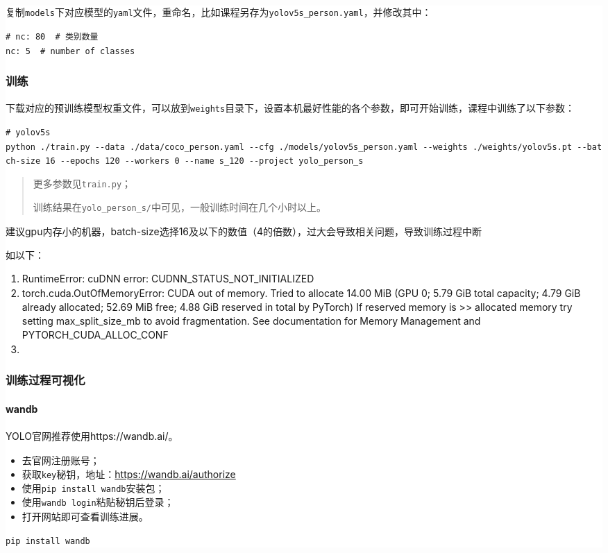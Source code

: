 复制`models`下对应模型的`yaml`文件，重命名，比如课程另存为`yolov5s_person.yaml`，并修改其中：

```shell
# nc: 80  # 类别数量
nc: 5  # number of classes
```

### 训练

下载对应的预训练模型权重文件，可以放到`weights`目录下，设置本机最好性能的各个参数，即可开始训练，课程中训练了以下参数：

```shell
# yolov5s 
python ./train.py --data ./data/coco_person.yaml --cfg ./models/yolov5s_person.yaml --weights ./weights/yolov5s.pt --batch-size 16 --epochs 120 --workers 0 --name s_120 --project yolo_person_s
```

> 更多参数见`train.py`；
>
> 训练结果在`yolo_person_s/`中可见，一般训练时间在几个小时以上。

建议gpu内存小的机器，batch-size选择16及以下的数值（4的倍数），过大会导致相关问题，导致训练过程中断

如以下：

1. RuntimeError: cuDNN error: CUDNN_STATUS_NOT_INITIALIZED
2. torch.cuda.OutOfMemoryError: CUDA out of memory. Tried to allocate 14.00 MiB (GPU 0; 5.79 GiB total capacity; 4.79 GiB already allocated; 52.69 MiB free; 4.88 GiB reserved in total by PyTorch) If reserved memory is >> allocated memory try setting max_split_size_mb to avoid fragmentation.  See documentation for Memory Management and PYTORCH_CUDA_ALLOC_CONF
3. 

### 训练过程可视化

#### wandb

YOLO官网推荐使用https://wandb.ai/。

- 去官网注册账号；
- 获取`key`秘钥，地址：https://wandb.ai/authorize
- 使用`pip install wandb`安装包；
- 使用`wandb login`粘贴秘钥后登录；
- 打开网站即可查看训练进展。

```bash
pip install wandb
```
